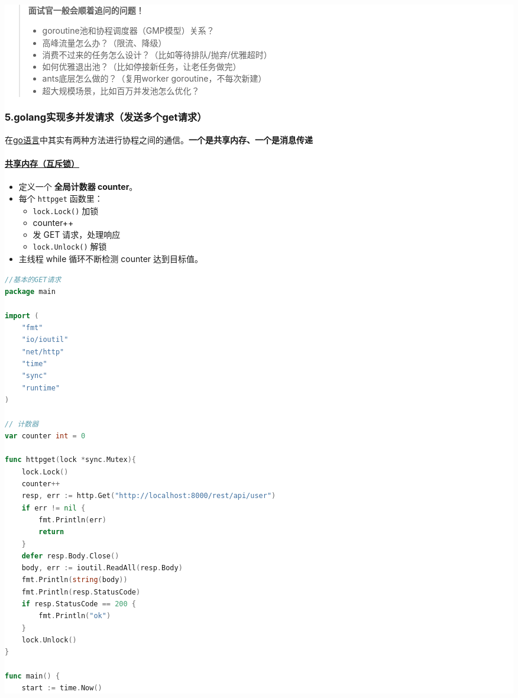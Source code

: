 ```go

```

> **面试官一般会顺着追问的问题！**
>
> - goroutine池和协程调度器（GMP模型）关系？
> - 高峰流量怎么办？（限流、降级）
> - 消费不过来的任务怎么设计？（比如等待排队/抛弃/优雅超时）
> - 如何优雅退出池？（比如停接新任务，让老任务做完）
> - ants底层怎么做的？（复用worker goroutine，不每次新建）
> - 超大规模场景，比如百万并发池怎么优化？



### 5.golang实现多并发请求（发送多个get请求）

在[go语言](https://so.csdn.net/so/search?q=go%E8%AF%AD%E8%A8%80&spm=1001.2101.3001.7020)中其实有两种方法进行协程之间的通信。**一个是共享内存、一个是消息传递**  

#### [**共享内存（互斥锁）**](https://blog.csdn.net/m0_43432638/article/details/108359182)

- 定义一个 **全局计数器 counter**。
- 每个 `httpget` 函数里：
  - `lock.Lock()` 加锁
  - counter++
  - 发 GET 请求，处理响应
  - `lock.Unlock()` 解锁
- 主线程 while 循环不断检测 counter 达到目标值。

```go
//基本的GET请求
package main
 
import (
    "fmt"
    "io/ioutil"
    "net/http"
    "time"
    "sync"
    "runtime"
)
 
// 计数器
var counter int = 0
 
func httpget(lock *sync.Mutex){
    lock.Lock()
    counter++
    resp, err := http.Get("http://localhost:8000/rest/api/user")
    if err != nil {
        fmt.Println(err)
        return
    }
    defer resp.Body.Close()
    body, err := ioutil.ReadAll(resp.Body)
    fmt.Println(string(body))
    fmt.Println(resp.StatusCode)
    if resp.StatusCode == 200 {
        fmt.Println("ok")
    }
    lock.Unlock()
}
 
func main() {
    start := time.Now()
```